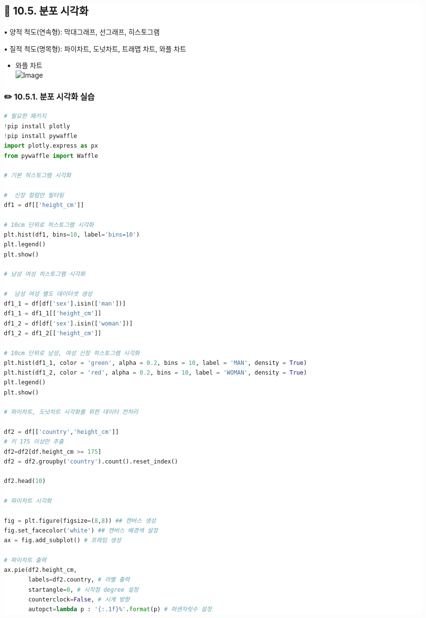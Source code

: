 

## 📍 10.5. 분포 시각화

▪️ 양적 척도(연속형): 막대그래프, 선그래프, 히스토그램 

▪️ 질적 척도(명목형): 파이차트, 도넛차트, 트래맵 차트, 와플 차트

- 와플 차트  
![Image](https://github.com/user-attachments/assets/ff087d85-0fe3-43c6-90b7-6b09f5f8fc19)

### ✏️ 10.5.1. 분포 시각화 실습
```python
# 필요한 패키지
!pip install plotly
!pip install pywaffle
import plotly.express as px
from pywaffle import Waffle

# 기본 히스토그램 시각화

#  신장 컬럼만 필터링
df1 = df[['height_cm']]

# 10cm 단위로 히스토그램 시각화
plt.hist(df1, bins=10, label='bins=10')
plt.legend()
plt.show()

# 남성 여성 히스토그램 시각화

#  남성 여성 별도 데이터셋 생성
df1_1 = df[df['sex'].isin(['man'])]
df1_1 = df1_1[['height_cm']]
df1_2 = df[df['sex'].isin(['woman'])]
df1_2 = df1_2[['height_cm']]

# 10cm 단위로 남성, 여성 신장 히스토그램 시각화
plt.hist(df1_1, color = 'green', alpha = 0.2, bins = 10, label = 'MAN', density = True)
plt.hist(df1_2, color = 'red', alpha = 0.2, bins = 10, label = 'WOMAN', density = True)
plt.legend()
plt.show()

# 파이차트, 도넛차트 시각화를 위한 데이터 전처리

df2 = df[['country','height_cm']]
# 키 175 이상만 추출
df2=df2[df.height_cm >= 175]
df2 = df2.groupby('country').count().reset_index()

df2.head(10)

# 파이차트 시각화

fig = plt.figure(figsize=(8,8)) ## 캔버스 생성
fig.set_facecolor('white') ## 캔버스 배경색 설정
ax = fig.add_subplot() # 프레임 생성

# 파이차트 출력
ax.pie(df2.height_cm, 
       labels=df2.country, # 라벨 출력
       startangle=0, # 시작점 degree 설정
       counterclock=False, # 시계 방향
       autopct=lambda p : '{:.1f}%'.format(p) # 퍼센자릿수 설정
```